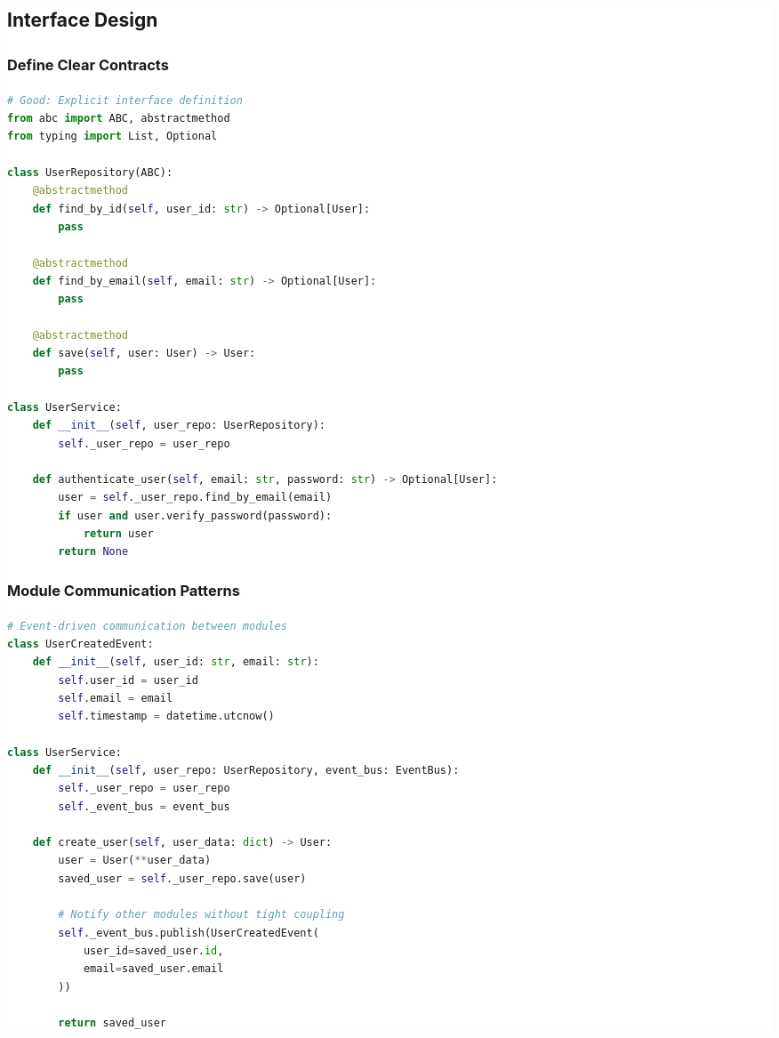 ## Interface Design

### Define Clear Contracts
```python
# Good: Explicit interface definition
from abc import ABC, abstractmethod
from typing import List, Optional

class UserRepository(ABC):
    @abstractmethod
    def find_by_id(self, user_id: str) -> Optional[User]:
        pass
    
    @abstractmethod
    def find_by_email(self, email: str) -> Optional[User]:
        pass
    
    @abstractmethod
    def save(self, user: User) -> User:
        pass

class UserService:
    def __init__(self, user_repo: UserRepository):
        self._user_repo = user_repo
    
    def authenticate_user(self, email: str, password: str) -> Optional[User]:
        user = self._user_repo.find_by_email(email)
        if user and user.verify_password(password):
            return user
        return None
```

### Module Communication Patterns
```python
# Event-driven communication between modules
class UserCreatedEvent:
    def __init__(self, user_id: str, email: str):
        self.user_id = user_id
        self.email = email
        self.timestamp = datetime.utcnow()

class UserService:
    def __init__(self, user_repo: UserRepository, event_bus: EventBus):
        self._user_repo = user_repo
        self._event_bus = event_bus
    
    def create_user(self, user_data: dict) -> User:
        user = User(**user_data)
        saved_user = self._user_repo.save(user)
        
        # Notify other modules without tight coupling
        self._event_bus.publish(UserCreatedEvent(
            user_id=saved_user.id,
            email=saved_user.email
        ))
        
        return saved_user
```

